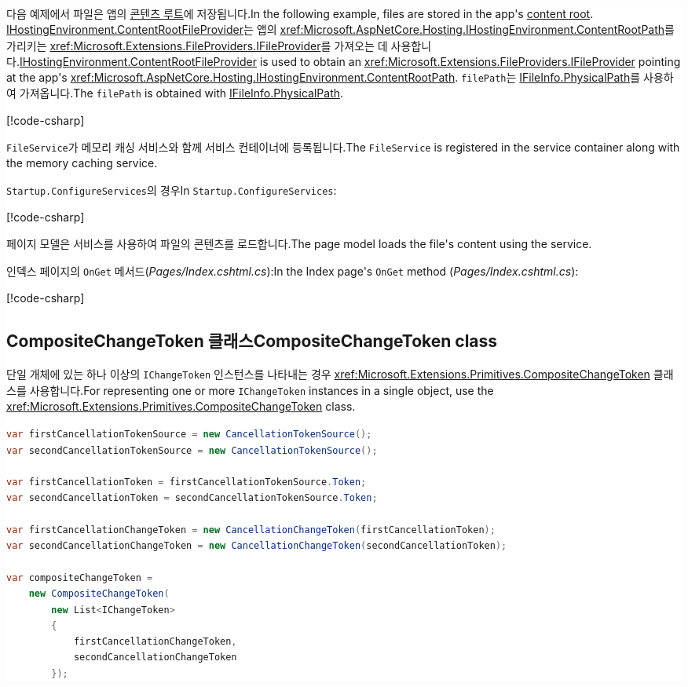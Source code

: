 <span data-ttu-id="47207-316">다음 예제에서 파일은 앱의 [콘텐츠 루트](xref:fundamentals/index#content-root)에 저장됩니다.</span><span class="sxs-lookup"><span data-stu-id="47207-316">In the following example, files are stored in the app's [content root](xref:fundamentals/index#content-root).</span></span> <span data-ttu-id="47207-317">[IHostingEnvironment.ContentRootFileProvider](xref:Microsoft.AspNetCore.Hosting.IHostingEnvironment.ContentRootFileProvider)는 앱의 <xref:Microsoft.AspNetCore.Hosting.IHostingEnvironment.ContentRootPath>를 가리키는 <xref:Microsoft.Extensions.FileProviders.IFileProvider>를 가져오는 데 사용합니다.</span><span class="sxs-lookup"><span data-stu-id="47207-317">[IHostingEnvironment.ContentRootFileProvider](xref:Microsoft.AspNetCore.Hosting.IHostingEnvironment.ContentRootFileProvider) is used to obtain an <xref:Microsoft.Extensions.FileProviders.IFileProvider> pointing at the app's <xref:Microsoft.AspNetCore.Hosting.IHostingEnvironment.ContentRootPath>.</span></span> <span data-ttu-id="47207-318">`filePath`는 [IFileInfo.PhysicalPath](xref:Microsoft.Extensions.FileProviders.IFileInfo.PhysicalPath)를 사용하여 가져옵니다.</span><span class="sxs-lookup"><span data-stu-id="47207-318">The `filePath` is obtained with [IFileInfo.PhysicalPath](xref:Microsoft.Extensions.FileProviders.IFileInfo.PhysicalPath).</span></span>

[!code-csharp[](change-tokens/samples/2.x/SampleApp/Services/FileService.cs?name=snippet1)]

<span data-ttu-id="47207-319">`FileService`가 메모리 캐싱 서비스와 함께 서비스 컨테이너에 등록됩니다.</span><span class="sxs-lookup"><span data-stu-id="47207-319">The `FileService` is registered in the service container along with the memory caching service.</span></span>

<span data-ttu-id="47207-320">`Startup.ConfigureServices`의 경우</span><span class="sxs-lookup"><span data-stu-id="47207-320">In `Startup.ConfigureServices`:</span></span>

[!code-csharp[](change-tokens/samples/2.x/SampleApp/Startup.cs?name=snippet4)]

<span data-ttu-id="47207-321">페이지 모델은 서비스를 사용하여 파일의 콘텐츠를 로드합니다.</span><span class="sxs-lookup"><span data-stu-id="47207-321">The page model loads the file's content using the service.</span></span>

<span data-ttu-id="47207-322">인덱스 페이지의 `OnGet` 메서드(*Pages/Index.cshtml.cs*):</span><span class="sxs-lookup"><span data-stu-id="47207-322">In the Index page's `OnGet` method (*Pages/Index.cshtml.cs*):</span></span>

[!code-csharp[](change-tokens/samples/2.x/SampleApp/Pages/Index.cshtml.cs?name=snippet3)]

## <a name="compositechangetoken-class"></a><span data-ttu-id="47207-323">CompositeChangeToken 클래스</span><span class="sxs-lookup"><span data-stu-id="47207-323">CompositeChangeToken class</span></span>

<span data-ttu-id="47207-324">단일 개체에 있는 하나 이상의 `IChangeToken` 인스턴스를 나타내는 경우 <xref:Microsoft.Extensions.Primitives.CompositeChangeToken> 클래스를 사용합니다.</span><span class="sxs-lookup"><span data-stu-id="47207-324">For representing one or more `IChangeToken` instances in a single object, use the <xref:Microsoft.Extensions.Primitives.CompositeChangeToken> class.</span></span>

```csharp
var firstCancellationTokenSource = new CancellationTokenSource();
var secondCancellationTokenSource = new CancellationTokenSource();

var firstCancellationToken = firstCancellationTokenSource.Token;
var secondCancellationToken = secondCancellationTokenSource.Token;

var firstCancellationChangeToken = new CancellationChangeToken(firstCancellationToken);
var secondCancellationChangeToken = new CancellationChangeToken(secondCancellationToken);

var compositeChangeToken = 
    new CompositeChangeToken(
        new List<IChangeToken> 
        {
            firstCancellationChangeToken, 
            secondCancellationChangeToken
        });
```

